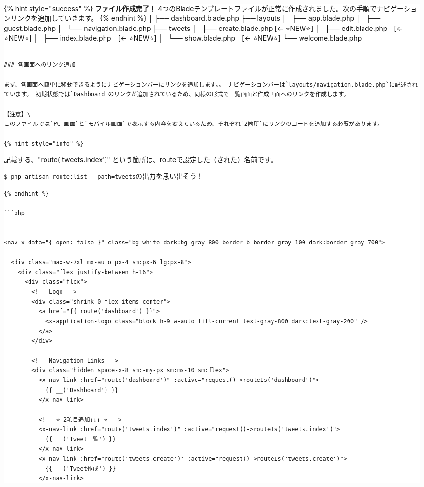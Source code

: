 {% hint style="success" %}
**ファイル作成完了！**
4つのBladeテンプレートファイルが正常に作成されました。次の手順でナビゲーションリンクを追加していきます。
{% endhint %}
│
├── dashboard.blade.php
├── layouts
│   ├── app.blade.php
│   ├── guest.blade.php
│   └── navigation.blade.php
├── tweets
│   ├── create.blade.php [← ⭐️NEW⭐️]
│   ├── edit.blade.php　[← ⭐️NEW⭐️]
│   ├── index.blade.php　[← ⭐️NEW⭐️]
│   └── show.blade.php　[← ⭐️NEW⭐️]
└── welcome.blade.php

```

### 各画面へのリンク追加

まず、各画面へ簡単に移動できるようにナビゲーションバーにリンクを追加します。。 ナビゲーションバーは`layouts/navigation.blade.php`に記述されています。 初期状態では`Dashboard`のリンクが追加されているため、同様の形式で一覧画面と作成画面へのリンクを作成します。

【注意】\
このファイルでは`PC 画面`と`モバイル画面`で表示する内容を変えているため、それぞれ`2箇所`にリンクのコードを追加する必要があります。

{% hint style="info" %}
```
記載する、"route('tweets.index')" という箇所は、routeで設定した（された）名前です。

`$ php artisan route:list --path=tweets`の出力を思い出そう！
```
{% endhint %}

```php


<nav x-data="{ open: false }" class="bg-white dark:bg-gray-800 border-b border-gray-100 dark:border-gray-700">
  
  <div class="max-w-7xl mx-auto px-4 sm:px-6 lg:px-8">
    <div class="flex justify-between h-16">
      <div class="flex">
        <!-- Logo -->
        <div class="shrink-0 flex items-center">
          <a href="{{ route('dashboard') }}">
            <x-application-logo class="block h-9 w-auto fill-current text-gray-800 dark:text-gray-200" />
          </a>
        </div>

        <!-- Navigation Links -->
        <div class="hidden space-x-8 sm:-my-px sm:ms-10 sm:flex">
          <x-nav-link :href="route('dashboard')" :active="request()->routeIs('dashboard')">
            {{ __('Dashboard') }}
          </x-nav-link>

          <!-- ⭐️ 2項目追加↓↓↓ ⭐️ -->
          <x-nav-link :href="route('tweets.index')" :active="request()->routeIs('tweets.index')">
            {{ __('Tweet一覧') }}
          </x-nav-link>
          <x-nav-link :href="route('tweets.create')" :active="request()->routeIs('tweets.create')">
            {{ __('Tweet作成') }}
          </x-nav-link>
```
